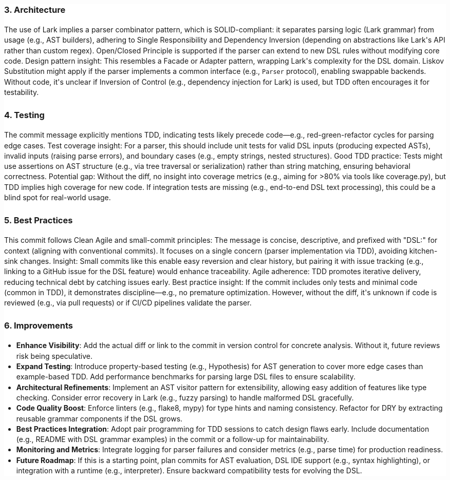 ### 3. **Architecture**
The use of Lark implies a parser combinator pattern, which is SOLID-compliant: it separates parsing logic (Lark grammar) from usage (e.g., AST builders), adhering to Single Responsibility and Dependency Inversion (depending on abstractions like Lark's API rather than custom regex). Open/Closed Principle is supported if the parser can extend to new DSL rules without modifying core code. Design pattern insight: This resembles a Facade or Adapter pattern, wrapping Lark's complexity for the DSL domain. Liskov Substitution might apply if the parser implements a common interface (e.g., `Parser` protocol), enabling swappable backends. Without code, it's unclear if Inversion of Control (e.g., dependency injection for Lark) is used, but TDD often encourages it for testability.

### 4. **Testing**
The commit message explicitly mentions TDD, indicating tests likely precede code—e.g., red-green-refactor cycles for parsing edge cases. Test coverage insight: For a parser, this should include unit tests for valid DSL inputs (producing expected ASTs), invalid inputs (raising parse errors), and boundary cases (e.g., empty strings, nested structures). Good TDD practice: Tests might use assertions on AST structure (e.g., via tree traversal or serialization) rather than string matching, ensuring behavioral correctness. Potential gap: Without the diff, no insight into coverage metrics (e.g., aiming for >80% via tools like coverage.py), but TDD implies high coverage for new code. If integration tests are missing (e.g., end-to-end DSL text processing), this could be a blind spot for real-world usage.

### 5. **Best Practices**
This commit follows Clean Agile and small-commit principles: The message is concise, descriptive, and prefixed with "DSL:" for context (aligning with conventional commits). It focuses on a single concern (parser implementation via TDD), avoiding kitchen-sink changes. Insight: Small commits like this enable easy reversion and clear history, but pairing it with issue tracking (e.g., linking to a GitHub issue for the DSL feature) would enhance traceability. Agile adherence: TDD promotes iterative delivery, reducing technical debt by catching issues early. Best practice insight: If the commit includes only tests and minimal code (common in TDD), it demonstrates discipline—e.g., no premature optimization. However, without the diff, it's unknown if code is reviewed (e.g., via pull requests) or if CI/CD pipelines validate the parser.

### 6. **Improvements**
- **Enhance Visibility**: Add the actual diff or link to the commit in version control for concrete analysis. Without it, future reviews risk being speculative.
- **Expand Testing**: Introduce property-based testing (e.g., Hypothesis) for AST generation to cover more edge cases than example-based TDD. Add performance benchmarks for parsing large DSL files to ensure scalability.
- **Architectural Refinements**: Implement an AST visitor pattern for extensibility, allowing easy addition of features like type checking. Consider error recovery in Lark (e.g., fuzzy parsing) to handle malformed DSL gracefully.
- **Code Quality Boost**: Enforce linters (e.g., flake8, mypy) for type hints and naming consistency. Refactor for DRY by extracting reusable grammar components if the DSL grows.
- **Best Practices Integration**: Adopt pair programming for TDD sessions to catch design flaws early. Include documentation (e.g., README with DSL grammar examples) in the commit or a follow-up for maintainability.
- **Monitoring and Metrics**: Integrate logging for parser failures and consider metrics (e.g., parse time) for production readiness.
- **Future Roadmap**: If this is a starting point, plan commits for AST evaluation, DSL IDE support (e.g., syntax highlighting), or integration with a runtime (e.g., interpreter). Ensure backward compatibility tests for evolving the DSL.
